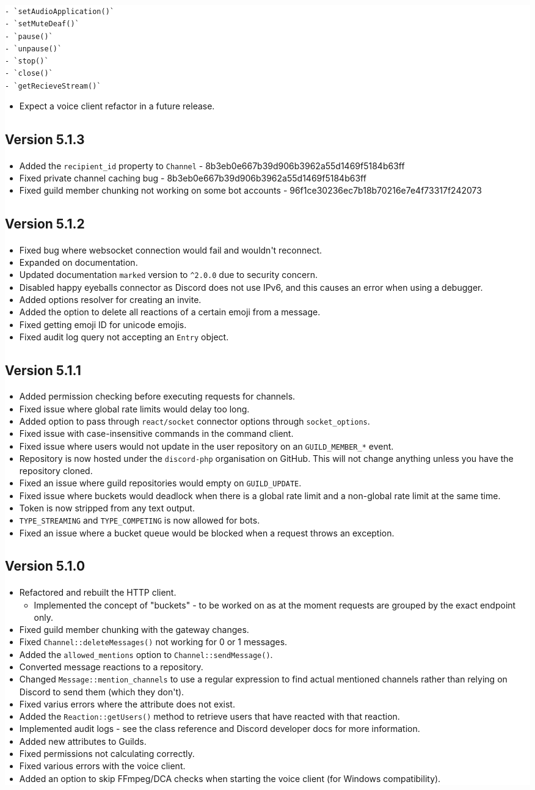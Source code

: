     - `setAudioApplication()`
    - `setMuteDeaf()`
    - `pause()`
    - `unpause()`
    - `stop()`
    - `close()`
    - `getRecieveStream()`
- Expect a voice client refactor in a future release.

## Version 5.1.3

- Added the `recipient_id` property to `Channel` - 8b3eb0e667b39d906b3962a55d1469f5184b63ff
- Fixed private channel caching bug - 8b3eb0e667b39d906b3962a55d1469f5184b63ff
- Fixed guild member chunking not working on some bot accounts - 96f1ce30236ec7b18b70216e7e4f73317f242073

## Version 5.1.2

- Fixed bug where websocket connection would fail and wouldn't reconnect.
- Expanded on documentation.
- Updated documentation `marked` version to `^2.0.0` due to security concern.
- Disabled happy eyeballs connector as Discord does not use IPv6, and this causes an error when using a debugger.
- Added options resolver for creating an invite.
- Added the option to delete all reactions of a certain emoji from a message.
- Fixed getting emoji ID for unicode emojis.
- Fixed audit log query not accepting an `Entry` object.

## Version 5.1.1

- Added permission checking before executing requests for channels.
- Fixed issue where global rate limits would delay too long.
- Added option to pass through `react/socket` connector options through `socket_options`.
- Fixed issue with case-insensitive commands in the command client.
- Fixed issue where users would not update in the user repository on an `GUILD_MEMBER_*` event.
- Repository is now hosted under the `discord-php` organisation on GitHub. This will not change anything unless you have the repository cloned.
- Fixed an issue where guild repositories would empty on `GUILD_UPDATE`.
- Fixed issue where buckets would deadlock when there is a global rate limit and a non-global rate limit at the same time.
- Token is now stripped from any text output.
- `TYPE_STREAMING` and `TYPE_COMPETING` is now allowed for bots.
- Fixed an issue where a bucket queue would be blocked when a request throws an exception.

## Version 5.1.0

- Refactored and rebuilt the HTTP client.
    - Implemented the concept of "buckets" - to be worked on as at the moment requests are grouped by the exact endpoint only.
- Fixed guild member chunking with the gateway changes.
- Fixed `Channel::deleteMessages()` not working for 0 or 1 messages.
- Added the `allowed_mentions` option to `Channel::sendMessage()`.
- Converted message reactions to a repository.
- Changed `Message::mention_channels` to use a regular expression to find actual mentioned channels rather than relying on Discord to send them (which they don't).
- Fixed varius errors where the attribute does not exist.
- Added the `Reaction::getUsers()` method to retrieve users that have reacted with that reaction.
- Implemented audit logs - see the class reference and Discord developer docs for more information.
- Added new attributes to Guilds.
- Fixed permissions not calculating correctly.
- Fixed various errors with the voice client.
- Added an option to skip FFmpeg/DCA checks when starting the voice client (for Windows compatibility).